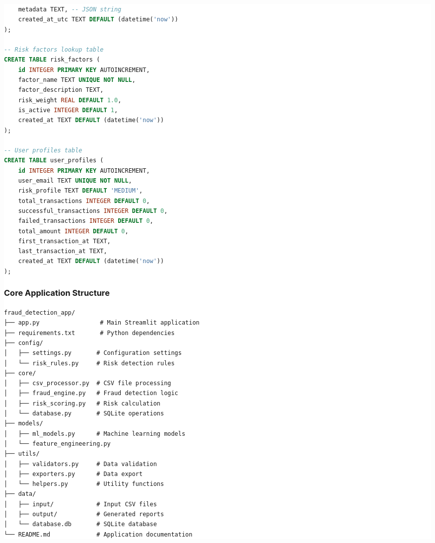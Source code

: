 ```sql
    metadata TEXT, -- JSON string
    created_at_utc TEXT DEFAULT (datetime('now'))
);

-- Risk factors lookup table
CREATE TABLE risk_factors (
    id INTEGER PRIMARY KEY AUTOINCREMENT,
    factor_name TEXT UNIQUE NOT NULL,
    factor_description TEXT,
    risk_weight REAL DEFAULT 1.0,
    is_active INTEGER DEFAULT 1,
    created_at TEXT DEFAULT (datetime('now'))
);

-- User profiles table
CREATE TABLE user_profiles (
    id INTEGER PRIMARY KEY AUTOINCREMENT,
    user_email TEXT UNIQUE NOT NULL,
    risk_profile TEXT DEFAULT 'MEDIUM',
    total_transactions INTEGER DEFAULT 0,
    successful_transactions INTEGER DEFAULT 0,
    failed_transactions INTEGER DEFAULT 0,
    total_amount INTEGER DEFAULT 0,
    first_transaction_at TEXT,
    last_transaction_at TEXT,
    created_at TEXT DEFAULT (datetime('now'))
);
```

### Core Application Structure

```
fraud_detection_app/
├── app.py                 # Main Streamlit application
├── requirements.txt       # Python dependencies
├── config/
│   ├── settings.py       # Configuration settings
│   └── risk_rules.py     # Risk detection rules
├── core/
│   ├── csv_processor.py  # CSV file processing
│   ├── fraud_engine.py   # Fraud detection logic
│   ├── risk_scoring.py   # Risk calculation
│   └── database.py       # SQLite operations
├── models/
│   ├── ml_models.py      # Machine learning models
│   └── feature_engineering.py
├── utils/
│   ├── validators.py     # Data validation
│   ├── exporters.py      # Data export
│   └── helpers.py        # Utility functions
├── data/
│   ├── input/            # Input CSV files
│   ├── output/           # Generated reports
│   └── database.db       # SQLite database
└── README.md             # Application documentation
```
